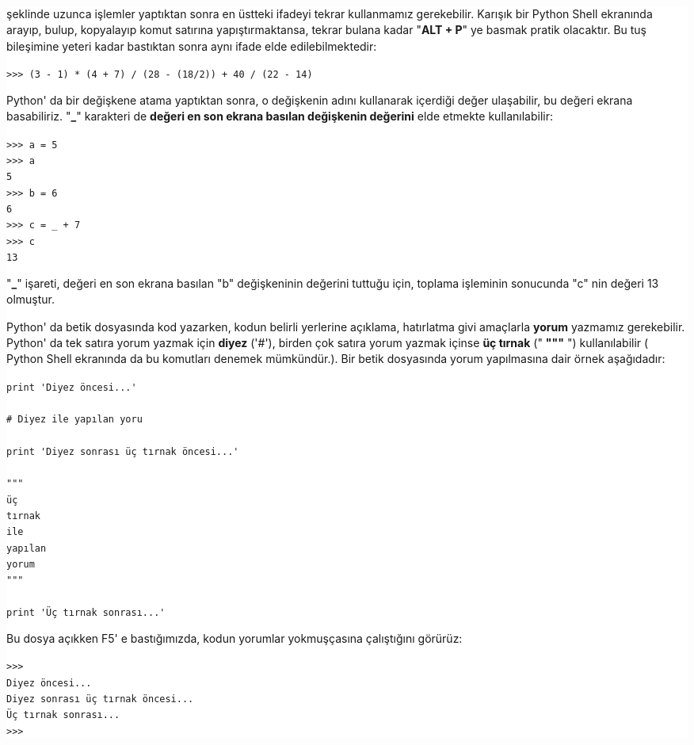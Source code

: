 şeklinde uzunca işlemler yaptıktan sonra en üstteki ifadeyi tekrar kullanmamız gerekebilir. Karışık bir Python Shell ekranında arayıp, bulup, kopyalayıp komut satırına yapıştırmaktansa, tekrar bulana kadar "**ALT + P**" ye basmak pratik olacaktır. Bu tuş bileşimine yeteri kadar bastıktan sonra aynı ifade elde edilebilmektedir:

~~~~{.python}
>>> (3 - 1) * (4 + 7) / (28 - (18/2)) + 40 / (22 - 14)
~~~~

Python' da bir değişkene atama yaptıktan sonra, o değişkenin adını kullanarak içerdiği değer ulaşabilir, bu değeri ekrana basabiliriz. "**_**"  karakteri de **değeri en son ekrana basılan değişkenin değerini** elde etmekte kullanılabilir:

~~~~{.python}
>>> a = 5
>>> a
5
>>> b = 6
6
>>> c = _ + 7
>>> c
13
~~~~

"**_**" işareti, değeri en son ekrana basılan "b" değişkeninin değerini tuttuğu için, toplama işleminin sonucunda "c" nin değeri 13 olmuştur.

Python' da betik dosyasında kod yazarken, kodun belirli yerlerine açıklama, hatırlatma givi amaçlarla **yorum** yazmamız gerekebilir. Python' da tek satıra yorum yazmak için **diyez** ('#'), birden çok satıra yorum yazmak içinse **üç tırnak** (" **"""** ") kullanılabilir ( Python Shell ekranında da bu komutları denemek mümkündür.). Bir betik dosyasında yorum yapılmasına dair örnek aşağıdadır:

~~~~{.python}
print 'Diyez öncesi...'

# Diyez ile yapılan yoru

print 'Diyez sonrası üç tırnak öncesi...'

"""
üç
tırnak
ile
yapılan
yorum
"""

print 'Üç tırnak sonrası...'
~~~~

Bu dosya açıkken F5' e bastığımızda, kodun yorumlar yokmuşçasına çalıştığını görürüz:

~~~~{.pyhton}
>>>
Diyez öncesi...
Diyez sonrası üç tırnak öncesi...
Üç tırnak sonrası...
>>>
~~~~
